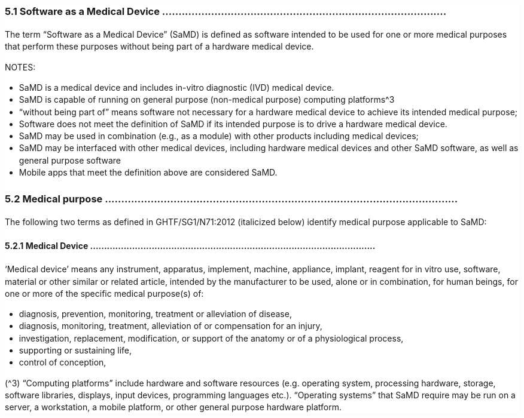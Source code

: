 ### 5.1 Software as a Medical Device .......................................................................................

The term “Software as a Medical Device” (SaMD) is defined as software intended to be used for
one or more medical purposes that perform these purposes without being part of a hardware
medical device.

NOTES:

- SaMD is a medical device and includes in-vitro diagnostic (IVD) medical device.
- SaMD is capable of running on general purpose (non-medical purpose) computing platforms^3
- “without being part of” means software not necessary for a hardware medical device to
    achieve its intended medical purpose;
- Software does not meet the definition of SaMD if its intended purpose is to drive a hardware medical
    device.
- SaMD may be used in combination (e.g., as a module) with other products including medical
    devices;
- SaMD may be interfaced with other medical devices, including hardware medical devices and
    other SaMD software, as well as general purpose software
- Mobile apps that meet the definition above are considered SaMD.

### 5.2 Medical purpose ............................................................................................................

The following two terms as defined in GHTF/SG1/N71:2012 (italicized below) identify medical
purpose applicable to SaMD:

#### 5.2.1 Medical Device ......................................................................................................

‘Medical device’ means any instrument, apparatus, implement, machine, appliance,
implant, reagent for in vitro use, software, material or other similar or related article, intended
by the manufacturer to be used, alone or in combination, for human beings, for one or more of
the specific medical purpose(s) of:

- diagnosis, prevention, monitoring, treatment or alleviation of disease,
- diagnosis, monitoring, treatment, alleviation of or compensation for an injury,
- investigation, replacement, modification, or support of the anatomy or of a
    physiological process,
- supporting or sustaining life,
- control of conception,

(^3) “Computing platforms” include hardware and software resources (e.g. operating system, processing hardware,
storage, software libraries, displays, input devices, programming languages etc.).
“Operating systems” that SaMD require may be run on a server, a workstation, a mobile platform, or other general
purpose hardware platform.

